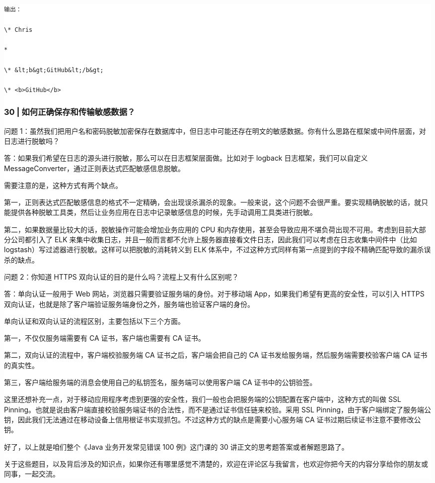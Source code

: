 ```
输出：

\* Chris

*

\* &lt;b&gt;GitHub&lt;/b&gt;

\* <b>GitHub</b>
```

### 30 | 如何正确保存和传输敏感数据？

问题 1：虽然我们把用户名和密码脱敏加密保存在数据库中，但日志中可能还存在明文的敏感数据。你有什么思路在框架或中间件层面，对日志进行脱敏吗？

答：如果我们希望在日志的源头进行脱敏，那么可以在日志框架层面做。比如对于 logback 日志框架，我们可以自定义 MessageConverter，通过正则表达式匹配敏感信息脱敏。

需要注意的是，这种方式有两个缺点。

第一，正则表达式匹配敏感信息的格式不一定精确，会出现误杀漏杀的现象。一般来说，这个问题不会很严重。要实现精确脱敏的话，就只能提供各种脱敏工具类，然后让业务应用在日志中记录敏感信息的时候，先手动调用工具类进行脱敏。

第二，如果数据量比较大的话，脱敏操作可能会增加业务应用的 CPU 和内存使用，甚至会导致应用不堪负荷出现不可用。考虑到目前大部分公司都引入了 ELK 来集中收集日志，并且一般而言都不允许上服务器直接看文件日志，因此我们可以考虑在日志收集中间件中（比如 logstash）写过滤器进行脱敏。这样可以把脱敏的消耗转义到 ELK 体系中，不过这种方式同样有第一点提到的字段不精确匹配导致的漏杀误杀的缺点。

问题 2：你知道 HTTPS 双向认证的目的是什么吗？流程上又有什么区别呢？

答：单向认证一般用于 Web 网站，浏览器只需要验证服务端的身份。对于移动端 App，如果我们希望有更高的安全性，可以引入 HTTPS 双向认证，也就是除了客户端验证服务端身份之外，服务端也验证客户端的身份。

单向认证和双向认证的流程区别，主要包括以下三个方面。

第一，不仅仅服务端需要有 CA 证书，客户端也需要有 CA 证书。

第二，双向认证的流程中，客户端校验服务端 CA 证书之后，客户端会把自己的 CA 证书发给服务端，然后服务端需要校验客户端 CA 证书的真实性。

第三，客户端给服务端的消息会使用自己的私钥签名，服务端可以使用客户端 CA 证书中的公钥验签。

这里还想补充一点，对于移动应用程序考虑到更强的安全性，我们一般也会把服务端的公钥配置在客户端中，这种方式的叫做 SSL Pinning。也就是说由客户端直接校验服务端证书的合法性，而不是通过证书信任链来校验。采用 SSL Pinning，由于客户端绑定了服务端公钥，因此我们无法通过在移动设备上信用根证书实现抓包。不过这种方式的缺点是需要小心服务端 CA 证书过期后续证书注意不要修改公钥。

好了，以上就是咱们整个《Java 业务开发常见错误 100 例》这门课的 30 讲正文的思考题答案或者解题思路了。

关于这些题目，以及背后涉及的知识点，如果你还有哪里感觉不清楚的，欢迎在评论区与我留言，也欢迎你把今天的内容分享给你的朋友或同事，一起交流。